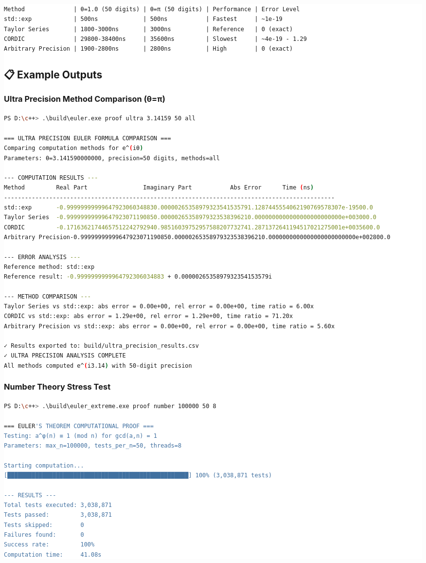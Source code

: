 ```
Method              | θ=1.0 (50 digits) | θ=π (50 digits) | Performance | Error Level
std::exp            | 500ns             | 500ns           | Fastest     | ~1e-19
Taylor Series       | 1800-3000ns       | 3000ns          | Reference   | 0 (exact)
CORDIC              | 29800-38400ns     | 35600ns         | Slowest     | ~4e-19 - 1.29
Arbitrary Precision | 1900-2800ns       | 2800ns          | High        | 0 (exact)
```

## 📋 Example Outputs

### Ultra Precision Method Comparison (θ=π)

```bash
PS D:\c++> .\build\euler.exe proof ultra 3.14159 50 all

=== ULTRA PRECISION EULER FORMULA COMPARISON ===
Comparing computation methods for e^(iθ)
Parameters: θ=3.141590000000, precision=50 digits, methods=all

--- COMPUTATION RESULTS ---
Method         Real Part                Imaginary Part           Abs Error      Time (ns)
-----------------------------------------------------------------------------------------------
std::exp       -0.99999999999647923060348830.00000265358979323541535791.1287445554062190769578307e-19500.0
Taylor Series  -0.99999999999647923071190850.00000265358979323538396210.0000000000000000000000000e+003000.0
CORDIC         -0.17163621744657512242792940.98516039752957588207732741.2871372641194517021275001e+0035600.0
Arbitrary Precision-0.99999999999647923071190850.00000265358979323538396210.0000000000000000000000000e+002800.0

--- ERROR ANALYSIS ---
Reference method: std::exp
Reference result: -0.9999999999964792306034883 + 0.0000026535897932354153579i

--- METHOD COMPARISON ---
Taylor Series vs std::exp: abs error = 0.00e+00, rel error = 0.00e+00, time ratio = 6.00x
CORDIC vs std::exp: abs error = 1.29e+00, rel error = 1.29e+00, time ratio = 71.20x
Arbitrary Precision vs std::exp: abs error = 0.00e+00, rel error = 0.00e+00, time ratio = 5.60x

✓ Results exported to: build/ultra_precision_results.csv
✓ ULTRA PRECISION ANALYSIS COMPLETE
All methods computed e^(i3.14) with 50-digit precision
```

### Number Theory Stress Test

```bash
PS D:\c++> .\build\euler_extreme.exe proof number 100000 50 8

=== EULER'S THEOREM COMPUTATIONAL PROOF ===
Testing: a^φ(n) ≡ 1 (mod n) for gcd(a,n) = 1
Parameters: max_n=100000, tests_per_n=50, threads=8

Starting computation...
[████████████████████████████████████████████████████] 100% (3,038,871 tests)

--- RESULTS ---
Total tests executed: 3,038,871
Tests passed:         3,038,871
Tests skipped:        0
Failures found:       0
Success rate:         100%
Computation time:     41.08s
```